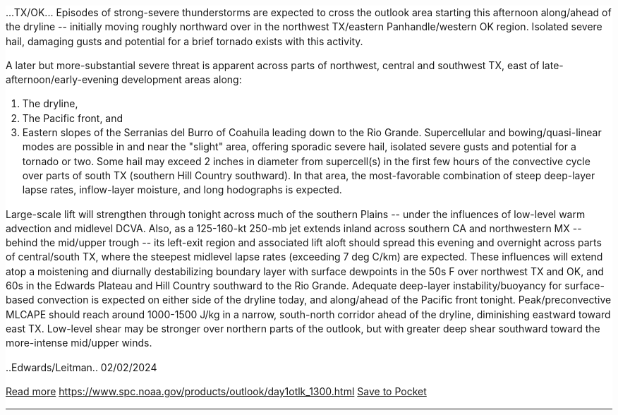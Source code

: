 ...TX/OK...
Episodes of strong-severe thunderstorms are expected to cross the
outlook area starting this afternoon along/ahead of the dryline --
initially moving roughly northward over in the northwest TX/eastern
Panhandle/western OK region.  Isolated severe hail, damaging gusts
and potential for a brief tornado exists with this activity.  

A later but more-substantial severe threat is apparent across parts
of northwest, central and southwest TX, east of
late-afternoon/early-evening development areas along:
1.  The dryline, 
2.  The Pacific front, and 
3.  Eastern slopes of the Serranias del Burro of Coahuila leading
down to the Rio Grande.
Supercellular and bowing/quasi-linear modes are possible in and near
the "slight" area, offering sporadic severe hail, isolated severe
gusts and potential for a tornado or two.  Some hail may exceed 2
inches in diameter from supercell(s) in the first few hours of the
convective cycle over parts of south TX (southern Hill Country
southward).  In that area, the most-favorable combination of steep
deep-layer lapse rates, inflow-layer moisture, and long hodographs
is expected. 

Large-scale lift will strengthen through tonight across much of the
southern Plains -- under the influences of low-level warm advection
and midlevel DCVA.  Also, as a 125-160-kt 250-mb jet extends inland
across southern CA and northwestern MX -- behind the mid/upper
trough -- its left-exit region and associated lift aloft should
spread this evening and overnight across parts of central/south TX,
where the steepest midlevel lapse rates (exceeding 7 deg C/km) are
expected.  These influences will extend atop a moistening and
diurnally destabilizing boundary layer with surface dewpoints in the
50s F over northwest TX and OK, and 60s in the Edwards Plateau and
Hill Country southward to the Rio Grande.  Adequate deep-layer
instability/buoyancy for surface-based convection is expected on
either side of the dryline today, and along/ahead of the Pacific
front tonight.  Peak/preconvective MLCAPE should reach around
1000-1500 J/kg in a narrow, south-north corridor ahead of the
dryline, diminishing eastward toward east TX.  Low-level shear may
be stronger over northern parts of the outlook, but with greater
deep shear southward toward the more-intense mid/upper winds.

..Edwards/Leitman.. 02/02/2024

</pre>
<a href="https://www.spc.noaa.gov/products/outlook/day1otlk.html">Read more</a>


<span class="feed-item-link">
<a href="https://www.spc.noaa.gov/products/outlook/day1otlk_1300.html">https://www.spc.noaa.gov/products/outlook/day1otlk_1300.html</a> <a href="https://getpocket.com/save" class="pocket-btn" data-lang="en" data-save-url="https://www.spc.noaa.gov/products/outlook/day1otlk_1300.html">Save to Pocket</a>
</span>

---
